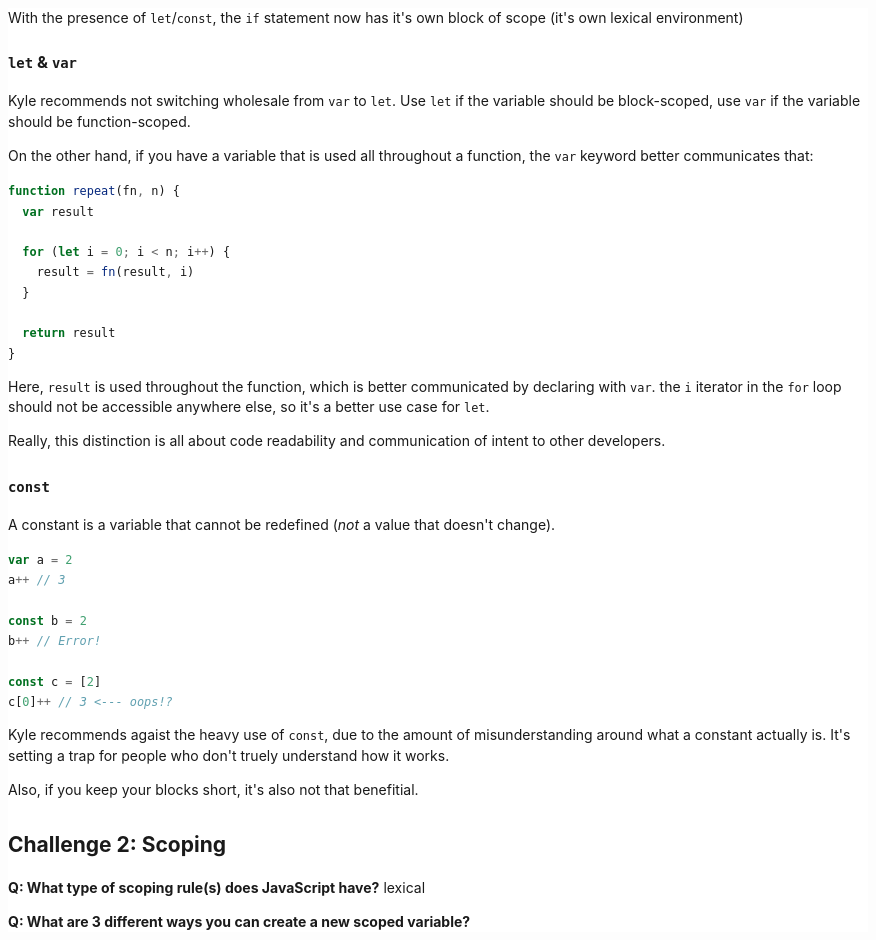 With the presence of `let`/`const`, the `if` statement now has it's own block of scope (it's own lexical environment)

### `let` & `var`

Kyle recommends not switching wholesale from `var` to `let`. Use `let` if the variable should be block-scoped, use `var` if the variable should be function-scoped.

On the other hand, if you have a variable that is used all throughout a function, the `var` keyword better communicates that:

```js
function repeat(fn, n) {
  var result

  for (let i = 0; i < n; i++) {
    result = fn(result, i)
  }

  return result
}
```

Here, `result` is used throughout the function, which is better communicated by declaring with `var`. the `i` iterator in the `for` loop should not be accessible anywhere else, so it's a better use case for `let`.

Really, this distinction is all about code readability and communication of intent to other developers.

### `const`

A constant is a variable that cannot be redefined (_not_ a value that doesn't change).

```js
var a = 2
a++ // 3

const b = 2
b++ // Error!

const c = [2]
c[0]++ // 3 <--- oops!?
```

Kyle recommends agaist the heavy use of `const`, due to the amount of misunderstanding around what a constant actually is. It's setting a trap for people who don't truely understand how it works.

Also, if you keep your blocks short, it's also not that benefitial.

## Challenge 2: Scoping

**Q: What type of scoping rule(s) does JavaScript have?**
lexical

**Q: What are 3 different ways you can create a new scoped variable?**
